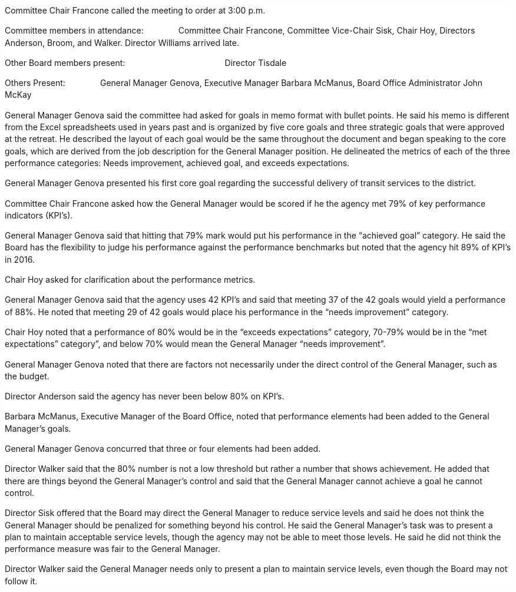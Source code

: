 Committee Chair Francone called the meeting to order at 3:00 p.m.

Committee members in attendance:               Committee Chair Francone, Committee Vice-Chair Sisk, Chair Hoy, Directors Anderson, Broom, and Walker. Director Williams arrived late.

Other Board members present:                                           Director Tisdale

Others Present:               General Manager Genova, Executive Manager Barbara McManus, Board Office Administrator John McKay

General Manager Genova said the committee had asked for goals in memo format with bullet points. He said his memo is different from the Excel spreadsheets used in years past and is organized by five core goals and three strategic goals that were approved at the retreat. He described the layout of each goal would be the same throughout the document and began speaking to the core goals, which are derived from the job description for the General Manager position. He delineated the metrics of each of the three performance categories: Needs improvement, achieved goal, and exceeds expectations.

General Manager Genova presented his first core goal regarding the successful delivery of transit services to the district.

Committee Chair Francone asked how the General Manager would be scored if he the agency met 79% of key performance indicators (KPI’s).

General Manager Genova said that hitting that 79% mark would put his performance in the “achieved goal” category. He said the Board has the flexibility to judge his performance against the performance benchmarks but noted that the agency hit 89% of KPI’s in 2016.

Chair Hoy asked for clarification about the performance metrics.

General Manager Genova said that the agency uses 42 KPI’s and said that meeting 37 of the 42 goals would yield a performance of 88%. He noted that meeting 29 of 42 goals would place his performance in the “needs improvement” category.

Chair Hoy noted that a performance of 80% would be in the “exceeds expectations” category, 70-79% would be in the “met expectations” category”, and below 70% would mean the General Manager “needs improvement”.

General Manager Genova noted that there are factors not necessarily under the direct control of the General Manager, such as the budget.

Director Anderson said the agency has never been below 80% on KPI’s.

Barbara McManus, Executive Manager of the Board Office, noted that performance elements had been added to the General Manager’s goals.

General Manager Genova concurred that three or four elements had been added.

Director Walker said that the 80% number is not a low threshold but rather a number that shows achievement. He added that there are things beyond the General Manager’s control and said that the General Manager cannot achieve a goal he cannot control.

Director Sisk offered that the Board may direct the General Manager to reduce service levels and said he does not think the General Manager should be penalized for something beyond his control. He said the General Manager’s task was to present a plan to maintain acceptable service levels, though the agency may not be able to meet those levels. He said he did not think the performance measure was fair to the General Manager.

Director Walker said the General Manager needs only to present a plan to maintain service levels, even though the Board may not follow it.
